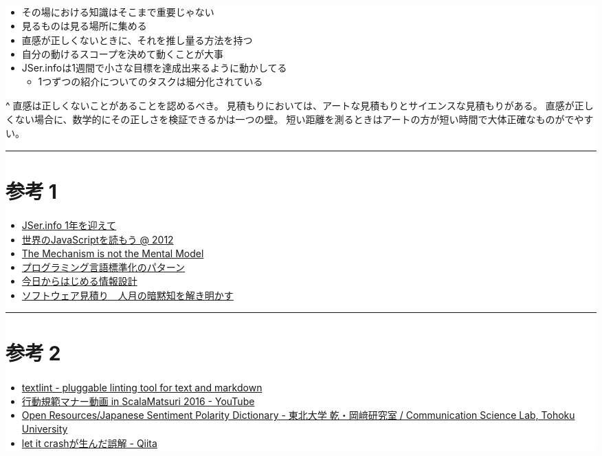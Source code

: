 - その場における知識はそこまで重要じゃない
- 見るものは見る場所に集める
- 直感が正しくないときに、それを推し量る方法を持つ
- 自分の動けるスコープを決めて動くことが大事
- JSer.infoは1週間で小さな目標を達成出来るように動かしてる
  - 1つずつの紹介についてのタスクは細分化されている

^ 直感は正しくないことがあることを認めるべき。
見積もりにおいては、アートな見積もりとサイエンスな見積もりがある。
直感が正しくない場合に、数学的にその正しさを検証できるかは一つの壁。
短い距離を測るときはアートの方が短い時間で大体正確なものがでやすい。


----

# 参考 1


- [JSer.info 1年を迎えて](https://azu.github.io/slide/offline_study/jser_info.html#slide1)
- [世界のJavaScriptを読もう @ 2012](https://azu.github.io/slide/offline_study/javascript_world.html#slide1)
- [The Mechanism is not the Mental Model](https://thefeedbackloop.xyz/the-mechanism-is-not-the-mental-model/ "The Mechanism is not the Mental Model")
- [プログラミング言語標準化のパターン](https://gist.github.com/azu/47082cbcaf7cc7b2b2f2075afad1b025 "プログラミング言語標準化のパターン")
- [今日からはじめる情報設計](https://www.amazon.co.jp/dp/4802510012/ "今日からはじめる情報設計")
- [ソフトウェア見積り　人月の暗黙知を解き明かす](https://www.amazon.co.jp/dp/B00KR96M6K/ "ソフトウェア見積り　人月の暗黙知を解き明かす")


------

# 参考 2

- [textlint - pluggable linting tool for text and markdown](https://textlint.github.io/ "textlint - pluggable linting tool for text and markdown")
- [行動規範マナー動画 in ScalaMatsuri 2016 - YouTube](https://www.youtube.com/watch?v=lIfOQNTWdxI "行動規範マナー動画 in ScalaMatsuri 2016 - YouTube")
- [Open Resources/Japanese Sentiment Polarity Dictionary - 東北大学 乾・岡﨑研究室 / Communication Science Lab, Tohoku University](http://www.cl.ecei.tohoku.ac.jp/index.php?Open%20Resources%2FJapanese%20Sentiment%20Polarity%20Dictionary "Open Resources/Japanese Sentiment Polarity Dictionary - 東北大学 乾・岡﨑研究室 / Communication Science Lab, Tohoku University")
- [let it crashが生んだ誤解 - Qiita](http://qiita.com/soranoba/items/fce095f25c851dd34a6b "let it crashが生んだ誤解 - Qiita")
